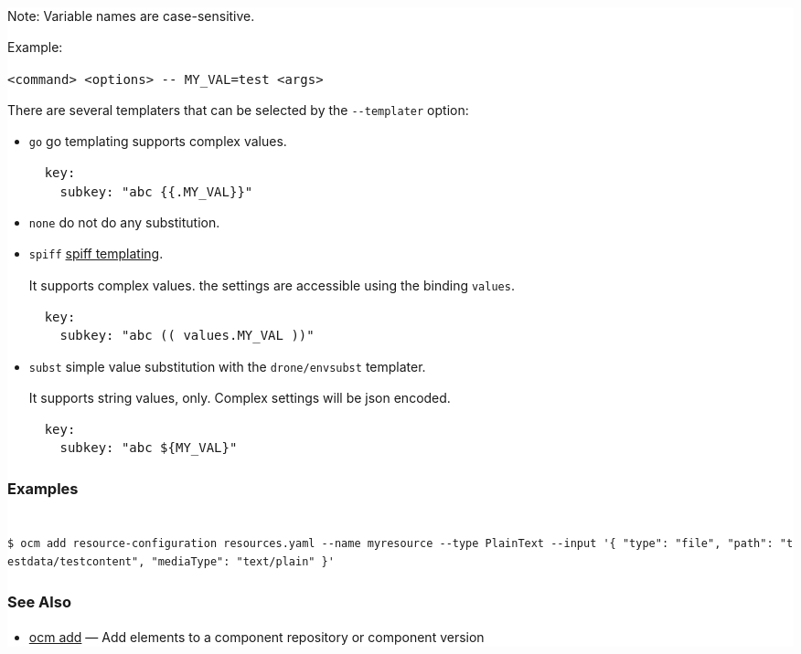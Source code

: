 Note: Variable names are case-sensitive.

Example:
<pre>
&lt;command> &lt;options> -- MY_VAL=test &lt;args>
</pre>

There are several templaters that can be selected by the <code>--templater</code> option:
- <code>go</code> go templating supports complex values.

  <pre>
    key:
      subkey: "abc {{.MY_VAL}}"
  </pre>
  
- <code>none</code> do not do any substitution.

- <code>spiff</code> [spiff templating](https://github.com/mandelsoft/spiff).

  It supports complex values. the settings are accessible using the binding <code>values</code>.
  <pre>
    key:
      subkey: "abc (( values.MY_VAL ))"
  </pre>
  
- <code>subst</code> simple value substitution with the <code>drone/envsubst</code> templater.

  It supports string values, only. Complex settings will be json encoded.
  <pre>
    key:
      subkey: "abc ${MY_VAL}"
  </pre>
  


### Examples

```

$ ocm add resource-configuration resources.yaml --name myresource --type PlainText --input '{ "type": "file", "path": "testdata/testcontent", "mediaType": "text/plain" }'

```

### See Also

* [ocm add](/docs/the-ocm-cli/cli-reference/add)	 &mdash; Add elements to a component repository or component version

